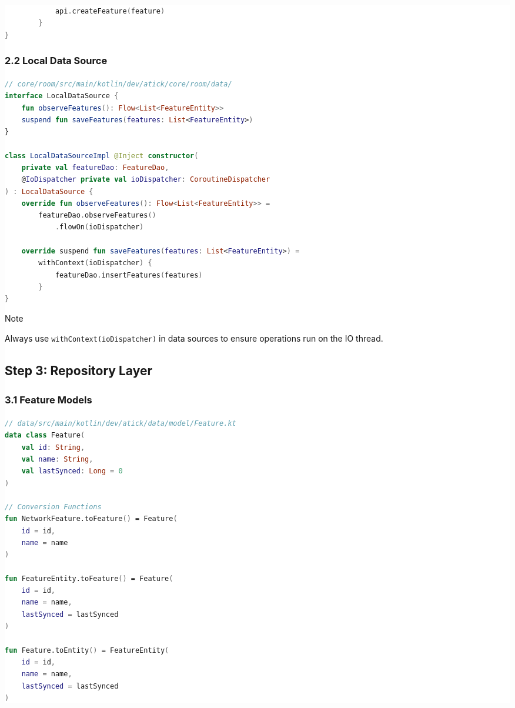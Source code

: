 ```kotlin
            api.createFeature(feature)
        }
}
```

### 2.2 Local Data Source

```kotlin
// core/room/src/main/kotlin/dev/atick/core/room/data/
interface LocalDataSource {
    fun observeFeatures(): Flow<List<FeatureEntity>>
    suspend fun saveFeatures(features: List<FeatureEntity>)
}

class LocalDataSourceImpl @Inject constructor(
    private val featureDao: FeatureDao,
    @IoDispatcher private val ioDispatcher: CoroutineDispatcher
) : LocalDataSource {
    override fun observeFeatures(): Flow<List<FeatureEntity>> =
        featureDao.observeFeatures()
            .flowOn(ioDispatcher)

    override suspend fun saveFeatures(features: List<FeatureEntity>) =
        withContext(ioDispatcher) {
            featureDao.insertFeatures(features)
        }
}
```

> [!NOTE]
> Always use `withContext(ioDispatcher)` in data sources to ensure operations run on the IO thread.

## Step 3: Repository Layer

### 3.1 Feature Models

```kotlin
// data/src/main/kotlin/dev/atick/data/model/Feature.kt
data class Feature(
    val id: String,
    val name: String,
    val lastSynced: Long = 0
)

// Conversion Functions
fun NetworkFeature.toFeature() = Feature(
    id = id,
    name = name
)

fun FeatureEntity.toFeature() = Feature(
    id = id,
    name = name,
    lastSynced = lastSynced
)

fun Feature.toEntity() = FeatureEntity(
    id = id,
    name = name,
    lastSynced = lastSynced
)
```
